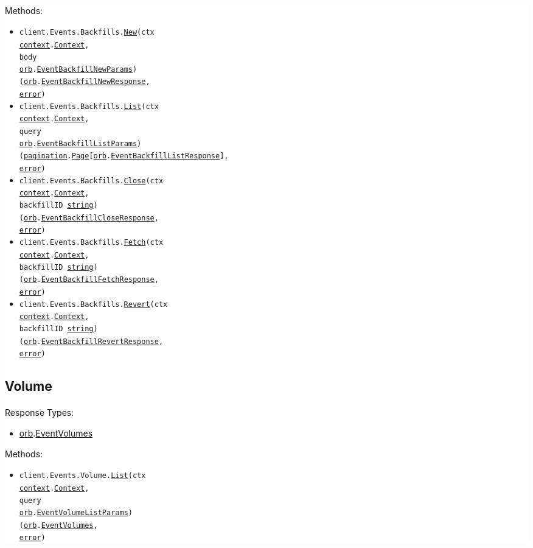 Methods:

- <code title="post /events/backfills">client.Events.Backfills.<a href="https://pkg.go.dev/github.com/orbcorp/orb-go#EventBackfillService.New">New</a>(ctx <a href="https://pkg.go.dev/context">context</a>.<a href="https://pkg.go.dev/context#Context">Context</a>, body <a href="https://pkg.go.dev/github.com/orbcorp/orb-go">orb</a>.<a href="https://pkg.go.dev/github.com/orbcorp/orb-go#EventBackfillNewParams">EventBackfillNewParams</a>) (<a href="https://pkg.go.dev/github.com/orbcorp/orb-go">orb</a>.<a href="https://pkg.go.dev/github.com/orbcorp/orb-go#EventBackfillNewResponse">EventBackfillNewResponse</a>, <a href="https://pkg.go.dev/builtin#error">error</a>)</code>
- <code title="get /events/backfills">client.Events.Backfills.<a href="https://pkg.go.dev/github.com/orbcorp/orb-go#EventBackfillService.List">List</a>(ctx <a href="https://pkg.go.dev/context">context</a>.<a href="https://pkg.go.dev/context#Context">Context</a>, query <a href="https://pkg.go.dev/github.com/orbcorp/orb-go">orb</a>.<a href="https://pkg.go.dev/github.com/orbcorp/orb-go#EventBackfillListParams">EventBackfillListParams</a>) (<a href="https://pkg.go.dev/github.com/orbcorp/orb-go/packages/pagination">pagination</a>.<a href="https://pkg.go.dev/github.com/orbcorp/orb-go/packages/pagination#Page">Page</a>[<a href="https://pkg.go.dev/github.com/orbcorp/orb-go">orb</a>.<a href="https://pkg.go.dev/github.com/orbcorp/orb-go#EventBackfillListResponse">EventBackfillListResponse</a>], <a href="https://pkg.go.dev/builtin#error">error</a>)</code>
- <code title="post /events/backfills/{backfill_id}/close">client.Events.Backfills.<a href="https://pkg.go.dev/github.com/orbcorp/orb-go#EventBackfillService.Close">Close</a>(ctx <a href="https://pkg.go.dev/context">context</a>.<a href="https://pkg.go.dev/context#Context">Context</a>, backfillID <a href="https://pkg.go.dev/builtin#string">string</a>) (<a href="https://pkg.go.dev/github.com/orbcorp/orb-go">orb</a>.<a href="https://pkg.go.dev/github.com/orbcorp/orb-go#EventBackfillCloseResponse">EventBackfillCloseResponse</a>, <a href="https://pkg.go.dev/builtin#error">error</a>)</code>
- <code title="get /events/backfills/{backfill_id}">client.Events.Backfills.<a href="https://pkg.go.dev/github.com/orbcorp/orb-go#EventBackfillService.Fetch">Fetch</a>(ctx <a href="https://pkg.go.dev/context">context</a>.<a href="https://pkg.go.dev/context#Context">Context</a>, backfillID <a href="https://pkg.go.dev/builtin#string">string</a>) (<a href="https://pkg.go.dev/github.com/orbcorp/orb-go">orb</a>.<a href="https://pkg.go.dev/github.com/orbcorp/orb-go#EventBackfillFetchResponse">EventBackfillFetchResponse</a>, <a href="https://pkg.go.dev/builtin#error">error</a>)</code>
- <code title="post /events/backfills/{backfill_id}/revert">client.Events.Backfills.<a href="https://pkg.go.dev/github.com/orbcorp/orb-go#EventBackfillService.Revert">Revert</a>(ctx <a href="https://pkg.go.dev/context">context</a>.<a href="https://pkg.go.dev/context#Context">Context</a>, backfillID <a href="https://pkg.go.dev/builtin#string">string</a>) (<a href="https://pkg.go.dev/github.com/orbcorp/orb-go">orb</a>.<a href="https://pkg.go.dev/github.com/orbcorp/orb-go#EventBackfillRevertResponse">EventBackfillRevertResponse</a>, <a href="https://pkg.go.dev/builtin#error">error</a>)</code>

## Volume

Response Types:

- <a href="https://pkg.go.dev/github.com/orbcorp/orb-go">orb</a>.<a href="https://pkg.go.dev/github.com/orbcorp/orb-go#EventVolumes">EventVolumes</a>

Methods:

- <code title="get /events/volume">client.Events.Volume.<a href="https://pkg.go.dev/github.com/orbcorp/orb-go#EventVolumeService.List">List</a>(ctx <a href="https://pkg.go.dev/context">context</a>.<a href="https://pkg.go.dev/context#Context">Context</a>, query <a href="https://pkg.go.dev/github.com/orbcorp/orb-go">orb</a>.<a href="https://pkg.go.dev/github.com/orbcorp/orb-go#EventVolumeListParams">EventVolumeListParams</a>) (<a href="https://pkg.go.dev/github.com/orbcorp/orb-go">orb</a>.<a href="https://pkg.go.dev/github.com/orbcorp/orb-go#EventVolumes">EventVolumes</a>, <a href="https://pkg.go.dev/builtin#error">error</a>)</code>
